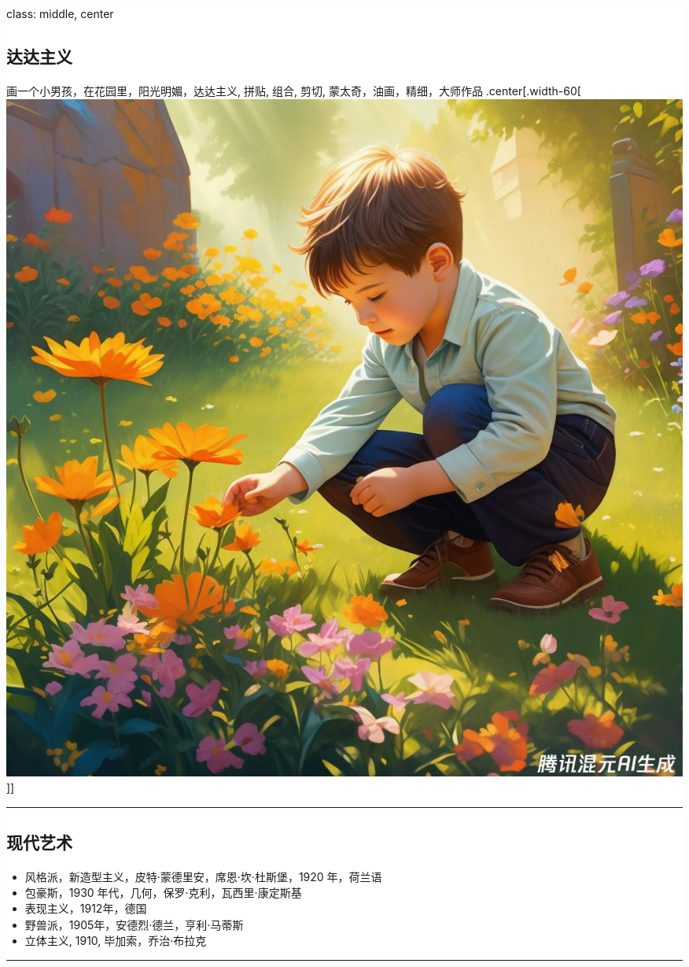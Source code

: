 class: middle, center
## 达达主义
画一个小男孩，在花园里，阳光明媚，达达主义, 拼贴, 组合, 剪切, 蒙太奇，油画，精细，大师作品
.center[.width-60[![](./fig/style/7-11-dada.jpeg)]]

---
## 现代艺术
- 风格派，新造型主义，皮特·蒙德里安，席恩·坎·杜斯堡，1920 年，荷兰语
- 包豪斯，1930 年代，几何，保罗·克利，瓦西里·康定斯基
- 表现主义，1912年，德国
- 野兽派，1905年，安德烈·德兰，亨利·马蒂斯
- 立体主义, 1910, 毕加索，乔治·布拉克

---
